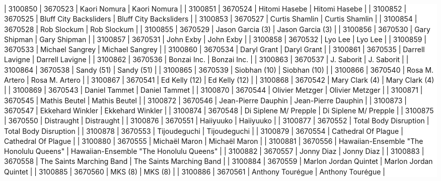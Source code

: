 | 3100850 | 3670523 | Kaori Nomura | Kaori Nomura |
| 3100851 | 3670524 | Hitomi Hasebe | Hitomi Hasebe |
| 3100852 | 3670525 | Bluff City Backsliders | Bluff City Backsliders |
| 3100853 | 3670527 | Curtis Shamlin | Curtis Shamlin |
| 3100854 | 3670528 | Rob Slockum | Rob Slockum |
| 3100855 | 3670529 | Jason Garcia (3) | Jason Garcia (3) |
| 3100856 | 3670530 | Gary Shipman | Gary Shipman |
| 3100857 | 3670531 | John Exby | John Exby |
| 3100858 | 3670532 | Lyo Lee | Lyo Lee |
| 3100859 | 3670533 | Michael Sangrey | Michael Sangrey |
| 3100860 | 3670534 | Daryl Grant | Daryl Grant |
| 3100861 | 3670535 | Darrell Lavigne | Darrell Lavigne |
| 3100862 | 3670536 | Bonzai Inc. | Bonzai Inc. |
| 3100863 | 3670537 | J. Saborit | J. Saborit |
| 3100864 | 3670538 | Sandy (51) | Sandy (51) |
| 3100865 | 3670539 | Siobhan (10) | Siobhan (10) |
| 3100866 | 3670540 | Rosa M. Artero | Rosa M. Artero |
| 3100867 | 3670541 | Ed Kelly (12) | Ed Kelly (12) |
| 3100868 | 3670542 | Mary Clark (4) | Mary Clark (4) |
| 3100869 | 3670543 | Daniel Tammet | Daniel Tammet |
| 3100870 | 3670544 | Olivier Metzger | Olivier Metzger |
| 3100871 | 3670545 | Mathis Beutel | Mathis Beutel |
| 3100872 | 3670546 | Jean-Pierre Dauphin | Jean-Pierre Dauphin |
| 3100873 | 3670547 | Ekkehard Winkler | Ekkehard Winkler |
| 3100874 | 3670548 | Di Siplene M/ Prepple | Di Siplene M/ Prepple |
| 3100875 | 3670550 | Distrau​ght | Distrau​ght |
| 3100876 | 3670551 | Haiiyuuko | Haiiyuuko |
| 3100877 | 3670552 | Total Body Disruption | Total Body Disruption |
| 3100878 | 3670553 | Tijoudeguchi | Tijoudeguchi |
| 3100879 | 3670554 | Cathedral Of Plague | Cathedral Of Plague |
| 3100880 | 3670555 | Michaël Maron | Michaël Maron |
| 3100881 | 3670556 | Hawaiian-Ensemble "The Honolulu Queens" | Hawaiian-Ensemble "The Honolulu Queens" |
| 3100882 | 3670557 | Jonny Diaz | Jonny Diaz |
| 3100883 | 3670558 | The Saints Marching Band | The Saints Marching Band |
| 3100884 | 3670559 | Marlon Jordan Quintet | Marlon Jordan Quintet |
| 3100885 | 3670560 | MKS (8) | MKS (8) |
| 3100886 | 3670561 | Anthony Tourégue | Anthony Tourégue |